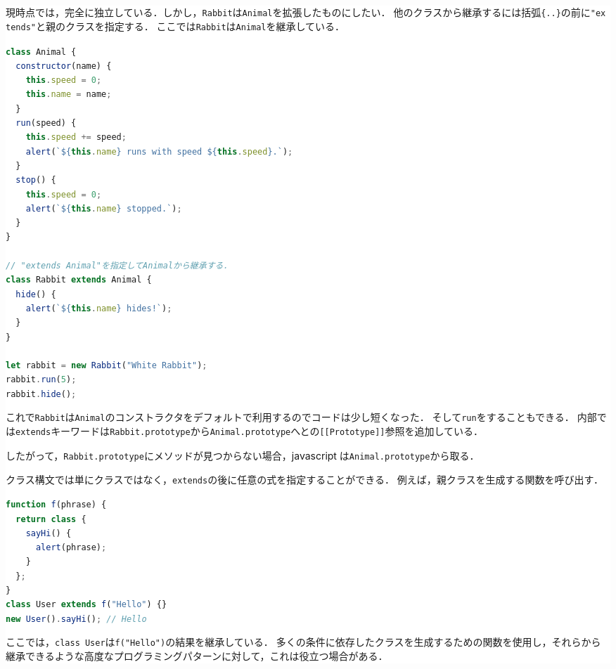 現時点では，完全に独立している．しかし，`Rabbit`は`Animal`を拡張したものにしたい．
他のクラスから継承するには括弧`{..}`の前に`"extends"`と親のクラスを指定する．
ここでは`Rabbit`は`Animal`を継承している．

```javascript
class Animal {
  constructor(name) {
    this.speed = 0;
    this.name = name;
  }
  run(speed) {
    this.speed += speed;
    alert(`${this.name} runs with speed ${this.speed}.`);
  }
  stop() {
    this.speed = 0;
    alert(`${this.name} stopped.`);
  }
}

// "extends Animal"を指定してAnimalから継承する．
class Rabbit extends Animal {
  hide() {
    alert(`${this.name} hides!`);
  }
}

let rabbit = new Rabbit("White Rabbit");
rabbit.run(5);
rabbit.hide();
```

これで`Rabbit`は`Animal`のコンストラクタをデフォルトで利用するのでコードは少し短くなった．
そして`run`をすることもできる．
内部では`extends`キーワードは`Rabbit.prototype`から`Animal.prototype`へとの`[[Prototype]]`参照を追加している．

したがって，`Rabbit.prototype`にメソッドが見つからない場合，javascript は`Animal.prototype`から取る．

クラス構文では単にクラスではなく，`extends`の後に任意の式を指定することができる．
例えば，親クラスを生成する関数を呼び出す．

```javascript
function f(phrase) {
  return class {
    sayHi() {
      alert(phrase);
    }
  };
}
class User extends f("Hello") {}
new User().sayHi(); // Hello
```

ここでは，`class User`は`f("Hello")`の結果を継承している．
多くの条件に依存したクラスを生成するための関数を使用し，それらから継承できるような高度なプログラミングパターンに対して，これは役立つ場合がある．
